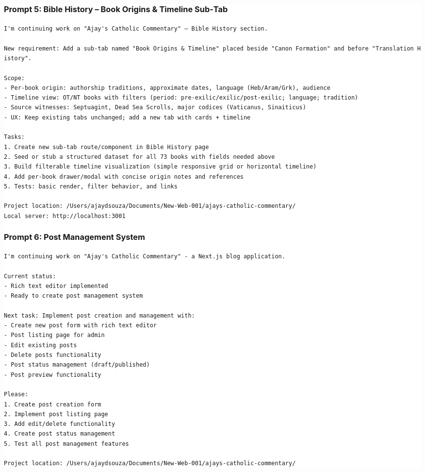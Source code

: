 ### **Prompt 5: Bible History – Book Origins & Timeline Sub‑Tab**
```
I'm continuing work on "Ajay's Catholic Commentary" – Bible History section.

New requirement: Add a sub‑tab named "Book Origins & Timeline" placed beside "Canon Formation" and before "Translation History".

Scope:
- Per‑book origin: authorship traditions, approximate dates, language (Heb/Aram/Grk), audience
- Timeline view: OT/NT books with filters (period: pre‑exilic/exilic/post‑exilic; language; tradition)
- Source witnesses: Septuagint, Dead Sea Scrolls, major codices (Vaticanus, Sinaiticus)
- UX: Keep existing tabs unchanged; add a new tab with cards + timeline

Tasks:
1. Create new sub‑tab route/component in Bible History page
2. Seed or stub a structured dataset for all 73 books with fields needed above
3. Build filterable timeline visualization (simple responsive grid or horizontal timeline)
4. Add per‑book drawer/modal with concise origin notes and references
5. Tests: basic render, filter behavior, and links

Project location: /Users/ajaydsouza/Documents/New-Web-001/ajays-catholic-commentary/
Local server: http://localhost:3001
```

### **Prompt 6: Post Management System**
```
I'm continuing work on "Ajay's Catholic Commentary" - a Next.js blog application.

Current status:
- Rich text editor implemented
- Ready to create post management system

Next task: Implement post creation and management with:
- Create new post form with rich text editor
- Post listing page for admin
- Edit existing posts
- Delete posts functionality
- Post status management (draft/published)
- Post preview functionality

Please:
1. Create post creation form
2. Implement post listing page
3. Add edit/delete functionality
4. Create post status management
5. Test all post management features

Project location: /Users/ajaydsouza/Documents/New-Web-001/ajays-catholic-commentary/
```
